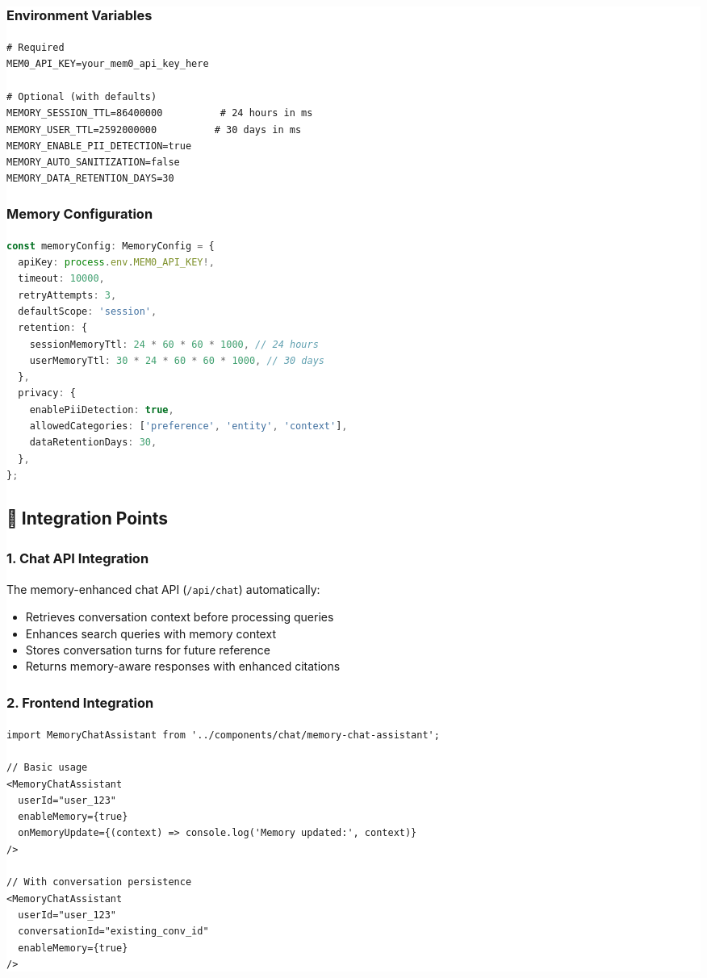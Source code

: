 ### Environment Variables
```env
# Required
MEM0_API_KEY=your_mem0_api_key_here

# Optional (with defaults)
MEMORY_SESSION_TTL=86400000          # 24 hours in ms
MEMORY_USER_TTL=2592000000          # 30 days in ms
MEMORY_ENABLE_PII_DETECTION=true
MEMORY_AUTO_SANITIZATION=false
MEMORY_DATA_RETENTION_DAYS=30
```

### Memory Configuration
```typescript
const memoryConfig: MemoryConfig = {
  apiKey: process.env.MEM0_API_KEY!,
  timeout: 10000,
  retryAttempts: 3,
  defaultScope: 'session',
  retention: {
    sessionMemoryTtl: 24 * 60 * 60 * 1000, // 24 hours
    userMemoryTtl: 30 * 24 * 60 * 60 * 1000, // 30 days
  },
  privacy: {
    enablePiiDetection: true,
    allowedCategories: ['preference', 'entity', 'context'],
    dataRetentionDays: 30,
  },
};
```

## 🔌 Integration Points

### 1. Chat API Integration
The memory-enhanced chat API (`/api/chat`) automatically:
- Retrieves conversation context before processing queries
- Enhances search queries with memory context
- Stores conversation turns for future reference
- Returns memory-aware responses with enhanced citations

### 2. Frontend Integration
```tsx
import MemoryChatAssistant from '../components/chat/memory-chat-assistant';

// Basic usage
<MemoryChatAssistant
  userId="user_123"
  enableMemory={true}
  onMemoryUpdate={(context) => console.log('Memory updated:', context)}
/>

// With conversation persistence
<MemoryChatAssistant
  userId="user_123"
  conversationId="existing_conv_id"
  enableMemory={true}
/>
```
